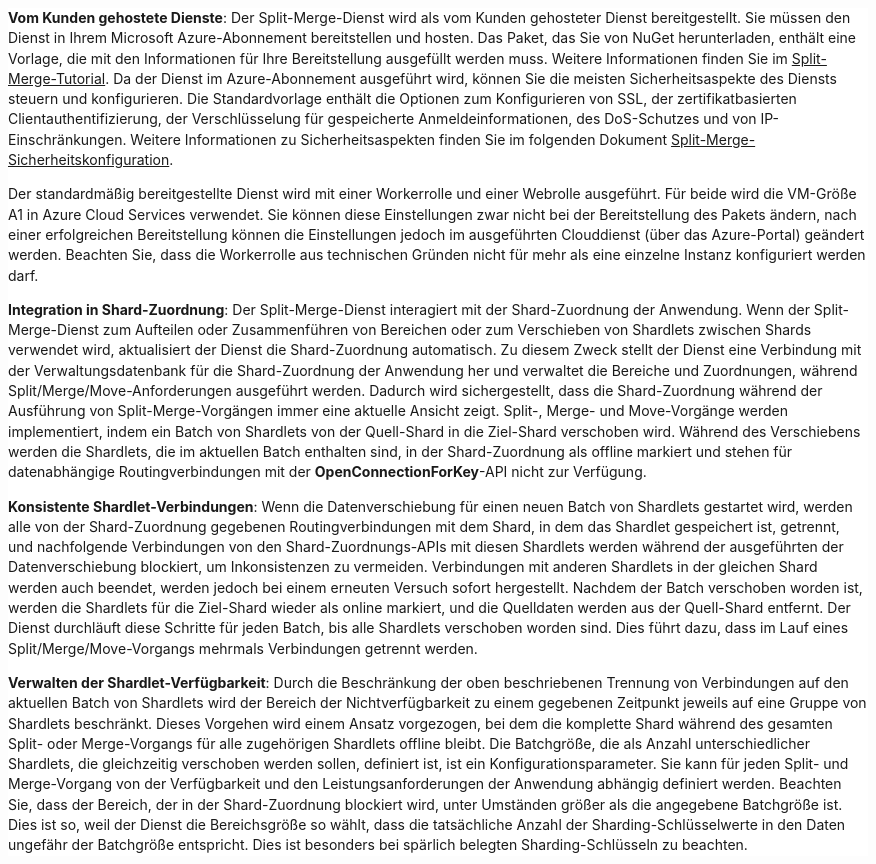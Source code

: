 **Vom Kunden gehostete Dienste**: Der Split-Merge-Dienst wird als vom Kunden gehosteter Dienst bereitgestellt. Sie müssen den Dienst in Ihrem Microsoft Azure-Abonnement bereitstellen und hosten. Das Paket, das Sie von NuGet herunterladen, enthält eine Vorlage, die mit den Informationen für Ihre Bereitstellung ausgefüllt werden muss. Weitere Informationen finden Sie im [Split-Merge-Tutorial](sql-database-elastic-scale-configure-deploy-split-and-merge.md). Da der Dienst im Azure-Abonnement ausgeführt wird, können Sie die meisten Sicherheitsaspekte des Diensts steuern und konfigurieren. Die Standardvorlage enthält die Optionen zum Konfigurieren von SSL, der zertifikatbasierten Clientauthentifizierung, der Verschlüsselung für gespeicherte Anmeldeinformationen, des DoS-Schutzes und von IP-Einschränkungen. Weitere Informationen zu Sicherheitsaspekten finden Sie im folgenden Dokument [Split-Merge-Sicherheitskonfiguration](sql-database-elastic-scale-split-merge-security-configuration.md).

Der standardmäßig bereitgestellte Dienst wird mit einer Workerrolle und einer Webrolle ausgeführt. Für beide wird die VM-Größe A1 in Azure Cloud Services verwendet. Sie können diese Einstellungen zwar nicht bei der Bereitstellung des Pakets ändern, nach einer erfolgreichen Bereitstellung können die Einstellungen jedoch im ausgeführten Clouddienst (über das Azure-Portal) geändert werden. Beachten Sie, dass die Workerrolle aus technischen Gründen nicht für mehr als eine einzelne Instanz konfiguriert werden darf.

**Integration in Shard-Zuordnung**: Der Split-Merge-Dienst interagiert mit der Shard-Zuordnung der Anwendung. Wenn der Split-Merge-Dienst zum Aufteilen oder Zusammenführen von Bereichen oder zum Verschieben von Shardlets zwischen Shards verwendet wird, aktualisiert der Dienst die Shard-Zuordnung automatisch. Zu diesem Zweck stellt der Dienst eine Verbindung mit der Verwaltungsdatenbank für die Shard-Zuordnung der Anwendung her und verwaltet die Bereiche und Zuordnungen, während Split/Merge/Move-Anforderungen ausgeführt werden. Dadurch wird sichergestellt, dass die Shard-Zuordnung während der Ausführung von Split-Merge-Vorgängen immer eine aktuelle Ansicht zeigt. Split-, Merge- und Move-Vorgänge werden implementiert, indem ein Batch von Shardlets von der Quell-Shard in die Ziel-Shard verschoben wird. Während des Verschiebens werden die Shardlets, die im aktuellen Batch enthalten sind, in der Shard-Zuordnung als offline markiert und stehen für datenabhängige Routingverbindungen mit der **OpenConnectionForKey**-API nicht zur Verfügung.

**Konsistente Shardlet-Verbindungen**: Wenn die Datenverschiebung für einen neuen Batch von Shardlets gestartet wird, werden alle von der Shard-Zuordnung gegebenen Routingverbindungen mit dem Shard, in dem das Shardlet gespeichert ist, getrennt, und nachfolgende Verbindungen von den Shard-Zuordnungs-APIs mit diesen Shardlets werden während der ausgeführten der Datenverschiebung blockiert, um Inkonsistenzen zu vermeiden. Verbindungen mit anderen Shardlets in der gleichen Shard werden auch beendet, werden jedoch bei einem erneuten Versuch sofort hergestellt. Nachdem der Batch verschoben worden ist, werden die Shardlets für die Ziel-Shard wieder als online markiert, und die Quelldaten werden aus der Quell-Shard entfernt. Der Dienst durchläuft diese Schritte für jeden Batch, bis alle Shardlets verschoben worden sind. Dies führt dazu, dass im Lauf eines Split/Merge/Move-Vorgangs mehrmals Verbindungen getrennt werden.

**Verwalten der Shardlet-Verfügbarkeit**: Durch die Beschränkung der oben beschriebenen Trennung von Verbindungen auf den aktuellen Batch von Shardlets wird der Bereich der Nichtverfügbarkeit zu einem gegebenen Zeitpunkt jeweils auf eine Gruppe von Shardlets beschränkt. Dieses Vorgehen wird einem Ansatz vorgezogen, bei dem die komplette Shard während des gesamten Split- oder Merge-Vorgangs für alle zugehörigen Shardlets offline bleibt. Die Batchgröße, die als Anzahl unterschiedlicher Shardlets, die gleichzeitig verschoben werden sollen, definiert ist, ist ein Konfigurationsparameter. Sie kann für jeden Split- und Merge-Vorgang von der Verfügbarkeit und den Leistungsanforderungen der Anwendung abhängig definiert werden. Beachten Sie, dass der Bereich, der in der Shard-Zuordnung blockiert wird, unter Umständen größer als die angegebene Batchgröße ist. Dies ist so, weil der Dienst die Bereichsgröße so wählt, dass die tatsächliche Anzahl der Sharding-Schlüsselwerte in den Daten ungefähr der Batchgröße entspricht. Dies ist besonders bei spärlich belegten Sharding-Schlüsseln zu beachten.

